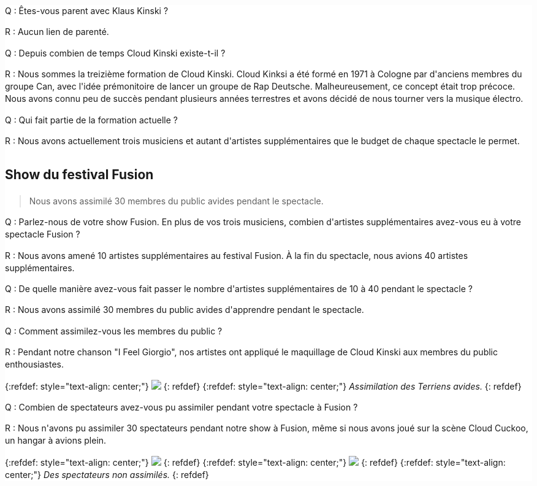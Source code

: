 Q : Êtes-vous parent avec Klaus Kinski ?

R : Aucun lien de parenté.

Q : Depuis combien de temps Cloud Kinski existe-t-il ?

R : Nous sommes la treizième formation de Cloud Kinski. Cloud Kinksi a été formé en 1971 à Cologne par d'anciens membres du groupe Can, avec l'idée prémonitoire de lancer un groupe de Rap Deutsche. Malheureusement, ce concept était trop précoce. Nous avons connu peu de succès pendant plusieurs années terrestres et avons décidé de nous tourner vers la musique électro.

Q : Qui fait partie de la formation actuelle ?

R : Nous avons actuellement trois musiciens et autant d'artistes supplémentaires que le budget de chaque spectacle le permet.



## Show du festival Fusion

> Nous avons assimilé 30 membres du public avides pendant le spectacle.

Q : Parlez-nous de votre show Fusion. En plus de vos trois musiciens, combien d'artistes supplémentaires avez-vous eu à votre spectacle Fusion ?

R : Nous avons amené 10 artistes supplémentaires au festival Fusion. À la fin du spectacle, nous avions 40 artistes supplémentaires.

Q : De quelle manière avez-vous fait passer le nombre d'artistes supplémentaires de 10 à 40 pendant le spectacle ?

R : Nous avons assimilé 30 membres du public avides d'apprendre pendant le spectacle.

Q : Comment assimilez-vous les membres du public ?

R : Pendant notre chanson "I Feel Giorgio", nos artistes ont appliqué le maquillage de Cloud Kinski aux membres du public enthousiastes.

{:refdef: style="text-align: center;"}
![](/assets/images/ck-assimilate1.gif)
{: refdef}
{:refdef: style="text-align: center;"}
*Assimilation des Terriens avides.*
{: refdef}

Q : Combien de spectateurs avez-vous pu assimiler pendant votre spectacle à Fusion ?

R : Nous n'avons pu assimiler 30 spectateurs pendant notre show à Fusion, même si nous avons joué sur la scène Cloud Cuckoo, un hangar à avions plein.

{:refdef: style="text-align: center;"}
 ![](/assets/images/fusion-cloud-cuckoo-stage2.gif)
{: refdef}
{:refdef: style="text-align: center;"}
 ![](/assets/images/fusion-cloud-cuckoo-stage.gif)
{: refdef}
{:refdef: style="text-align: center;"}
*Des spectateurs non assimilés.*
{: refdef}
